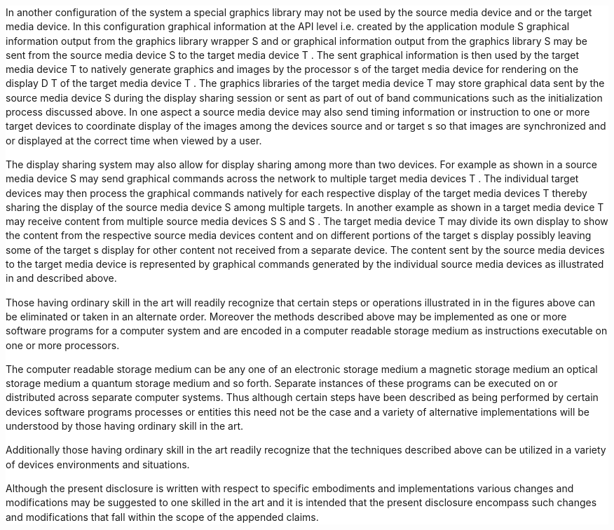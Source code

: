 In another configuration of the system a special graphics library may not be used by the source media device and or the target media device. In this configuration graphical information at the API level i.e. created by the application module S graphical information output from the graphics library wrapper S and or graphical information output from the graphics library S may be sent from the source media device S to the target media device T . The sent graphical information is then used by the target media device T to natively generate graphics and images by the processor s of the target media device for rendering on the display D T of the target media device T . The graphics libraries of the target media device T may store graphical data sent by the source media device S during the display sharing session or sent as part of out of band communications such as the initialization process discussed above. In one aspect a source media device may also send timing information or instruction to one or more target devices to coordinate display of the images among the devices source and or target s so that images are synchronized and or displayed at the correct time when viewed by a user.

The display sharing system may also allow for display sharing among more than two devices. For example as shown in a source media device S may send graphical commands across the network to multiple target media devices T . The individual target devices may then process the graphical commands natively for each respective display of the target media devices T thereby sharing the display of the source media device S among multiple targets. In another example as shown in a target media device T may receive content from multiple source media devices S S and S . The target media device T may divide its own display to show the content from the respective source media devices content and on different portions of the target s display possibly leaving some of the target s display for other content not received from a separate device. The content sent by the source media devices to the target media device is represented by graphical commands generated by the individual source media devices as illustrated in and described above.

Those having ordinary skill in the art will readily recognize that certain steps or operations illustrated in in the figures above can be eliminated or taken in an alternate order. Moreover the methods described above may be implemented as one or more software programs for a computer system and are encoded in a computer readable storage medium as instructions executable on one or more processors.

The computer readable storage medium can be any one of an electronic storage medium a magnetic storage medium an optical storage medium a quantum storage medium and so forth. Separate instances of these programs can be executed on or distributed across separate computer systems. Thus although certain steps have been described as being performed by certain devices software programs processes or entities this need not be the case and a variety of alternative implementations will be understood by those having ordinary skill in the art.

Additionally those having ordinary skill in the art readily recognize that the techniques described above can be utilized in a variety of devices environments and situations.

Although the present disclosure is written with respect to specific embodiments and implementations various changes and modifications may be suggested to one skilled in the art and it is intended that the present disclosure encompass such changes and modifications that fall within the scope of the appended claims.

